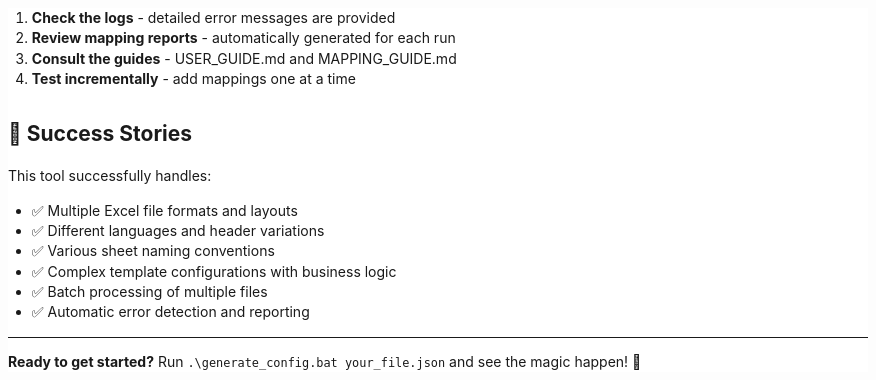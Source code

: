 1. **Check the logs** - detailed error messages are provided
2. **Review mapping reports** - automatically generated for each run
3. **Consult the guides** - USER_GUIDE.md and MAPPING_GUIDE.md
4. **Test incrementally** - add mappings one at a time

## 🎉 Success Stories

This tool successfully handles:
- ✅ Multiple Excel file formats and layouts
- ✅ Different languages and header variations
- ✅ Various sheet naming conventions
- ✅ Complex template configurations with business logic
- ✅ Batch processing of multiple files
- ✅ Automatic error detection and reporting

---

**Ready to get started?** Run `.\generate_config.bat your_file.json` and see the magic happen! 🚀